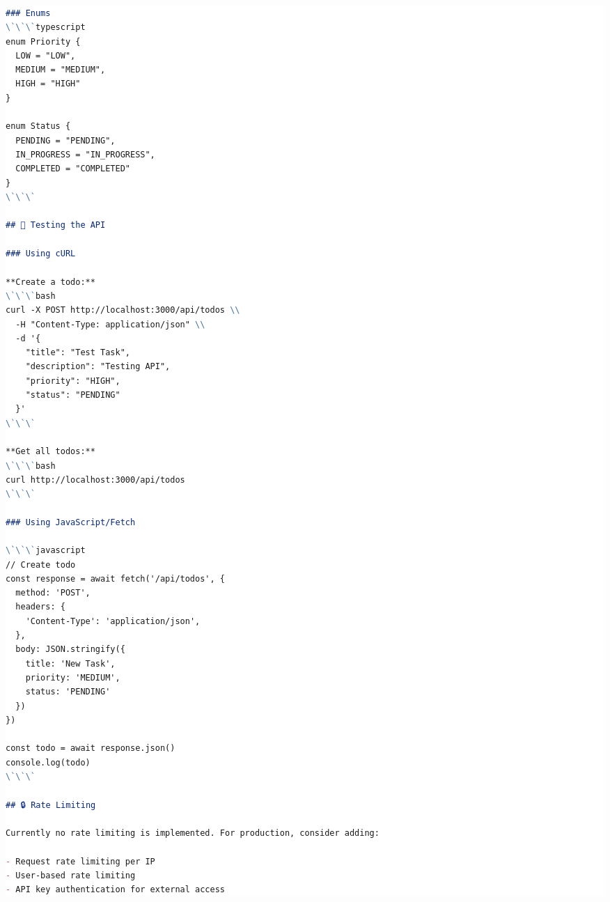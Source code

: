 ```md project="Todo App" file="DEPLOYMENT.md" type="markdown"
### Enums
\`\`\`typescript
enum Priority {
  LOW = "LOW",
  MEDIUM = "MEDIUM", 
  HIGH = "HIGH"
}

enum Status {
  PENDING = "PENDING",
  IN_PROGRESS = "IN_PROGRESS",
  COMPLETED = "COMPLETED"
}
\`\`\`

## 🧪 Testing the API

### Using cURL

**Create a todo:**
\`\`\`bash
curl -X POST http://localhost:3000/api/todos \\
  -H "Content-Type: application/json" \\
  -d '{
    "title": "Test Task",
    "description": "Testing API",
    "priority": "HIGH",
    "status": "PENDING"
  }'
\`\`\`

**Get all todos:**
\`\`\`bash
curl http://localhost:3000/api/todos
\`\`\`

### Using JavaScript/Fetch

\`\`\`javascript
// Create todo
const response = await fetch('/api/todos', {
  method: 'POST',
  headers: {
    'Content-Type': 'application/json',
  },
  body: JSON.stringify({
    title: 'New Task',
    priority: 'MEDIUM',
    status: 'PENDING'
  })
})

const todo = await response.json()
console.log(todo)
\`\`\`

## 🔒 Rate Limiting

Currently no rate limiting is implemented. For production, consider adding:

- Request rate limiting per IP
- User-based rate limiting
- API key authentication for external access
```